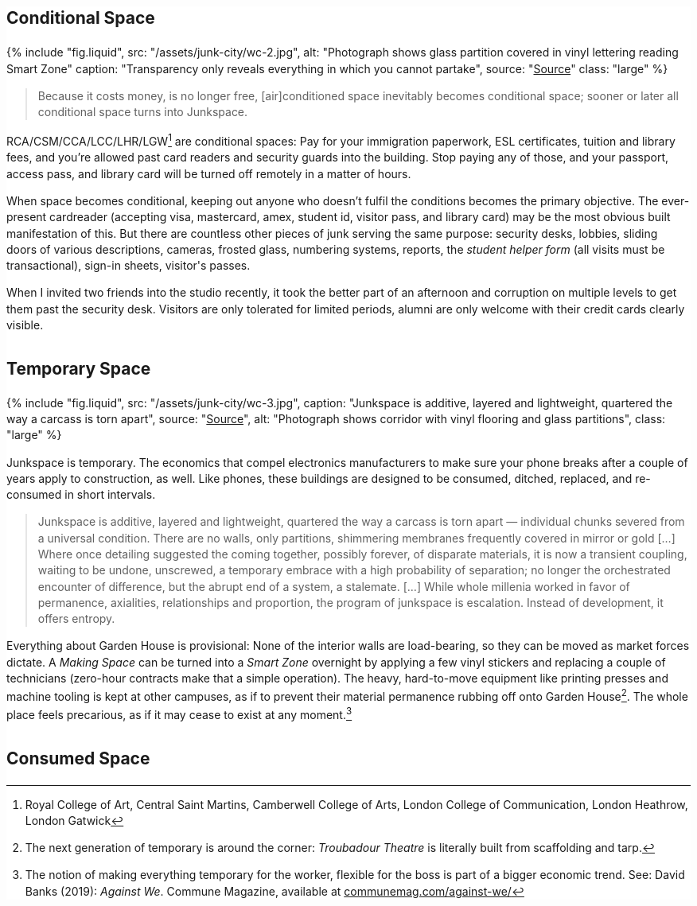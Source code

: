 ## Conditional Space

{% include "fig.liquid", src: "/assets/junk-city/wc-2.jpg", alt: "Photograph shows glass partition covered in vinyl lettering reading Smart Zone" caption: "Transparency only reveals everything in which you cannot partake", source: "[Source](https://www.rca.ac.uk/study/facilities-support/our-campus/rca-white-city/)" class: "large" %}

> Because it costs money, is no longer free, [air]conditioned space inevitably becomes conditional space; sooner or later all conditional space turns into Junkspace.

RCA/CSM/CCA/LCC/LHR/LGW[^5] are conditional spaces: Pay for your immigration paperwork, ESL certificates, tuition and library fees, and you’re allowed past card readers and security guards into the building. Stop paying any of those, and your passport, access pass, and library card will be turned off remotely in a matter of hours.

When space becomes conditional, keeping out anyone who doesn’t fulfil the conditions becomes the primary objective. The ever-present cardreader (accepting visa, mastercard, amex, student id, visitor pass, and library card) may be the most obvious built manifestation of this. But there are countless other pieces of junk serving the same purpose: security desks, lobbies, sliding doors of various descriptions, cameras, frosted glass, numbering systems, reports, the _student helper form_ (all visits must be transactional), sign-in sheets, visitor's passes.

When I invited two friends into the studio recently, it took the better part of an afternoon and corruption on multiple levels to get them past the security desk. Visitors are only tolerated for limited periods, alumni are only welcome with their credit cards clearly visible.

## Temporary Space

{% include "fig.liquid", src: "/assets/junk-city/wc-3.jpg", caption: "Junkspace is additive, layered and lightweight, quartered the way a carcass is torn apart", source: "[Source](https://www.rca.ac.uk/study/facilities-support/our-campus/rca-white-city/)", alt: "Photograph shows corridor with vinyl flooring and glass partitions", class: "large" %}

Junkspace is temporary. The economics that compel electronics manufacturers to make sure your phone breaks after a couple of years apply to construction, as well. Like phones, these buildings are designed to be consumed, ditched, replaced, and re-consumed in short intervals.

> Junkspace is additive, layered and lightweight, quartered the way a carcass is torn apart — individual chunks severed from a universal condition. There are no walls, only partitions, shimmering membranes frequently covered in mirror or gold […] Where once detailing suggested the coming together, possibly forever, of disparate materials, it is now a transient coupling, waiting to be undone, unscrewed, a temporary embrace with a high probability of separation; no longer the orchestrated encounter of difference, but the abrupt end of a system, a stalemate. […] While whole millenia worked in favor of permanence, axialities, relationships and proportion, the program of junkspace is escalation. Instead of development, it offers entropy.

Everything about Garden House is provisional: None of the interior walls are load-bearing, so they can be moved as market forces dictate. A _Making Space_ can be turned into a _Smart Zone_ overnight by applying a few vinyl stickers and replacing a couple of technicians (zero-hour contracts make that a simple operation). The heavy, hard-to-move equipment like printing presses and machine tooling is kept at other campuses, as if to prevent their material permanence rubbing off onto Garden House[^6]. The whole place feels precarious, as if it may cease to exist at any moment.[^7]

## Consumed Space


[^1]: Rem Koolhaas (2001): _Junkspace._ In _The Harvard Design School Guide to Shopping_, Taschen. Available at [cavvia.net/junkspace](http://www.cavvia.net/junkspace/)
[^2]: BBC (2004): _BBC Media Village White City_. Press Release. Available at [bbc.co.uk/pressoffice/pressreleases/stories/2004/05_may/11/media_village.pdf](http://www.bbc.co.uk/pressoffice/pressreleases/stories/2004/05_may/11/media_village.pdf
[^3]: Rem Koolhaas (1978): _Delirious New York._, Oxford University Press
[^4]: I assume those came when _BBC Media Village_ was sold off to private developers in 2015. They quickly rebranded it to _White City Place_, a title so normcore it’s frankly impressive. BBC (2015): _Media Centre, London: first in, last out_. Available at [bbc.co.uk/blogs/aboutthebbc/entries/abe09136-ed47-4083-b35d-03473ecf8e8e](https://www.bbc.co.uk/blogs/aboutthebbc/entries/abe09136-ed47-4083-b35d-03473ecf8e8e)
[^5]: Royal College of Art, Central Saint Martins, Camberwell College of Arts, London College of Communication, London Heathrow, London Gatwick
[^6]: The next generation of temporary is around the corner: _Troubadour Theatre_ is literally built from scaffolding and tarp.
[^7]: The notion of making everything temporary for the worker, flexible for the boss is part of a bigger economic trend. See: David Banks (2019): _Against We_. Commune Magazine, available at [communemag.com/against-we/](https://communemag.com/against-we/)
[^8]: Hal Foster (2013): _Running Room._ In _Junkspace with Running Room,_ Notting Hill Editions.
[^9]: Sally Weale (2019): _UCL workers to decide on strike action over “unjust” outsourcing._ The Guardian, available at [theguardian.com/education/2019/oct/09/ucl-workers-to-decide-on-strike-action-over-unjust-outsourcing](https://www.theguardian.com/education/2019/oct/09/ucl-workers-to-decide-on-strike-action-over-unjust-outsourcing)
[^10]: I’m lifting the properties of “public space” and the caption to the final image from the architect Wim Cuyvers. His text _Public Space_ (Undated) is available at [readingdesign.org/public-space](https://www.readingdesign.org/public-space)
[^11]: Roland Ross contributed notes to this piece. It appeared first in [Content Full](https://www.instagram.com/p/B89rW1aB1E_/) Issue 1.